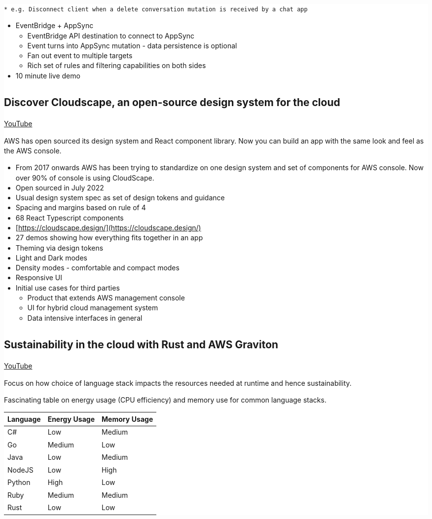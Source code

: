     * e.g. Disconnect client when a delete conversation mutation is received by a chat app
* EventBridge + AppSync
    * EventBridge API destination to connect to AppSync
    * Event turns into AppSync mutation - data persistence is optional
    * Fan out event to multiple targets
    * Rich set of rules and filtering capabilities on both sides
* 10 minute live demo

## Discover Cloudscape, an open-source design system for the cloud

[YouTube](https://youtu.be/4Dvqs8KF9B8)

AWS has open sourced its design system and React component library. Now you can build an app with the same look and feel as the AWS console. 

* From 2017 onwards AWS has been trying to standardize on one design system and set of components for AWS console. Now over 90% of console is using CloudScape.
* Open sourced in July 2022
* Usual design system spec as set of design tokens and guidance
* Spacing and margins based on rule of 4
* 68 React Typescript components
* [https://cloudscape.design/](https://cloudscape.design/)
* 27 demos showing how everything fits together in an app
* Theming via design tokens
* Light and Dark modes
* Density modes - comfortable and compact modes
* Responsive UI
* Initial use cases for third parties
    * Product that extends AWS management console
    * UI for hybrid cloud management system
    * Data intensive interfaces in general

## Sustainability in the cloud with Rust and AWS Graviton

[YouTube](https://youtu.be/HKAl4tSCp7o)

Focus on how choice of language stack impacts the resources needed at runtime and hence sustainability.

Fascinating table on energy usage (CPU efficiency) and memory use for common language stacks.

| Language | Energy Usage | Memory Usage |
|----------|--------------|--------------|
| C#       | Low          | Medium       |
| Go       | Medium       | Low          |
| Java     | Low          | Medium       |
| NodeJS   | Low          | High         |
| Python   | High         | Low          |
| Ruby     | Medium       | Medium       |
| Rust     | Low          | Low          |
